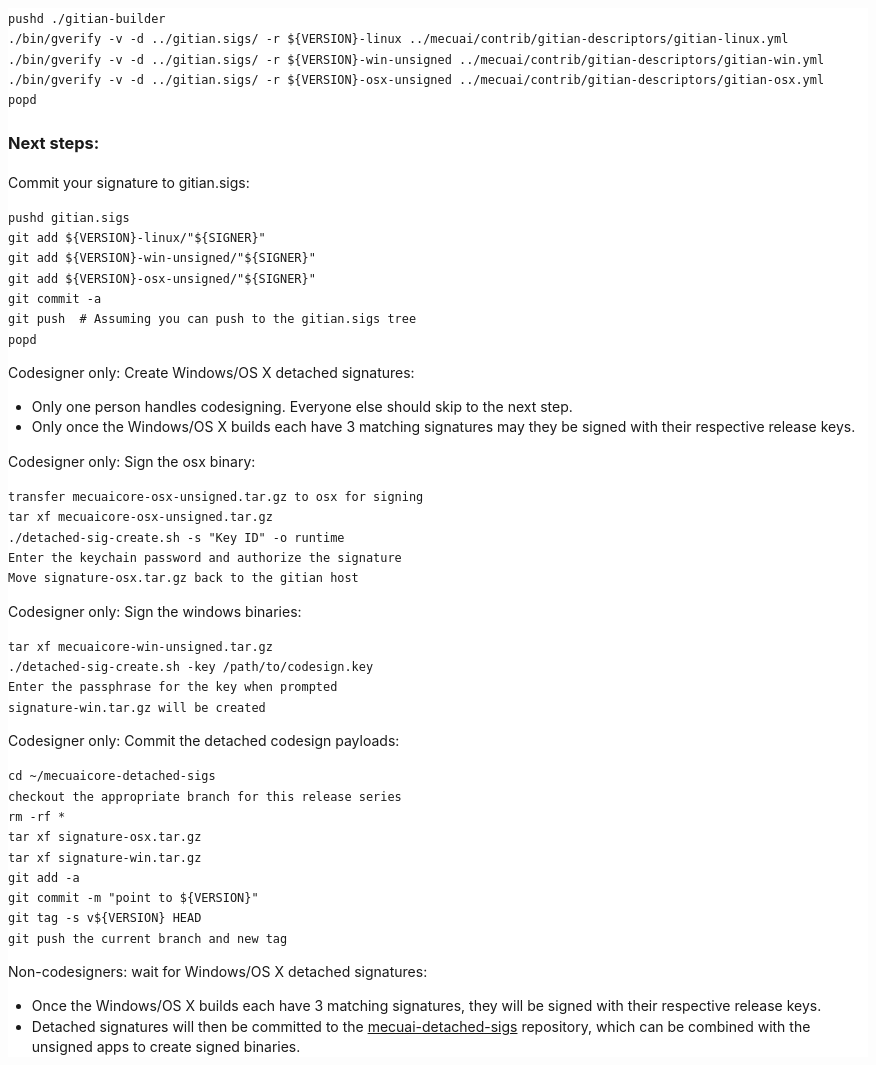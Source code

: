     pushd ./gitian-builder
    ./bin/gverify -v -d ../gitian.sigs/ -r ${VERSION}-linux ../mecuai/contrib/gitian-descriptors/gitian-linux.yml
    ./bin/gverify -v -d ../gitian.sigs/ -r ${VERSION}-win-unsigned ../mecuai/contrib/gitian-descriptors/gitian-win.yml
    ./bin/gverify -v -d ../gitian.sigs/ -r ${VERSION}-osx-unsigned ../mecuai/contrib/gitian-descriptors/gitian-osx.yml
    popd

### Next steps:

Commit your signature to gitian.sigs:

    pushd gitian.sigs
    git add ${VERSION}-linux/"${SIGNER}"
    git add ${VERSION}-win-unsigned/"${SIGNER}"
    git add ${VERSION}-osx-unsigned/"${SIGNER}"
    git commit -a
    git push  # Assuming you can push to the gitian.sigs tree
    popd

Codesigner only: Create Windows/OS X detached signatures:
- Only one person handles codesigning. Everyone else should skip to the next step.
- Only once the Windows/OS X builds each have 3 matching signatures may they be signed with their respective release keys.

Codesigner only: Sign the osx binary:

    transfer mecuaicore-osx-unsigned.tar.gz to osx for signing
    tar xf mecuaicore-osx-unsigned.tar.gz
    ./detached-sig-create.sh -s "Key ID" -o runtime
    Enter the keychain password and authorize the signature
    Move signature-osx.tar.gz back to the gitian host

Codesigner only: Sign the windows binaries:

    tar xf mecuaicore-win-unsigned.tar.gz
    ./detached-sig-create.sh -key /path/to/codesign.key
    Enter the passphrase for the key when prompted
    signature-win.tar.gz will be created

Codesigner only: Commit the detached codesign payloads:

    cd ~/mecuaicore-detached-sigs
    checkout the appropriate branch for this release series
    rm -rf *
    tar xf signature-osx.tar.gz
    tar xf signature-win.tar.gz
    git add -a
    git commit -m "point to ${VERSION}"
    git tag -s v${VERSION} HEAD
    git push the current branch and new tag

Non-codesigners: wait for Windows/OS X detached signatures:

- Once the Windows/OS X builds each have 3 matching signatures, they will be signed with their respective release keys.
- Detached signatures will then be committed to the [mecuai-detached-sigs](https://github.com/mecuai/mecuai-detached-sigs) repository, which can be combined with the unsigned apps to create signed binaries.
